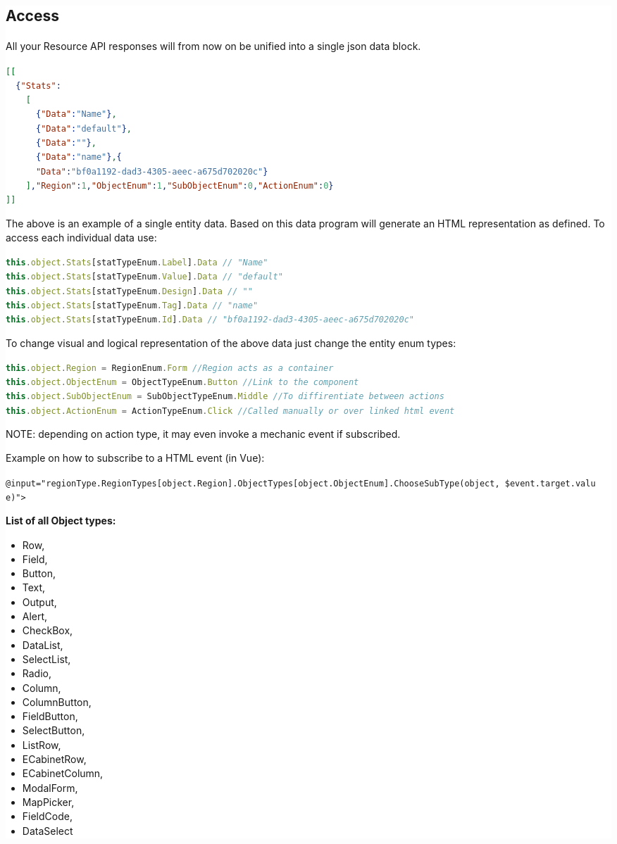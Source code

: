 ## Access
All your Resource API responses will from now on be unified into a single json data block.
```json
[[
  {"Stats":
    [
      {"Data":"Name"},
      {"Data":"default"},
      {"Data":""},
      {"Data":"name"},{
      "Data":"bf0a1192-dad3-4305-aeec-a675d702020c"}
    ],"Region":1,"ObjectEnum":1,"SubObjectEnum":0,"ActionEnum":0}
]]
```
The above is an example of a single entity data. Based on this data program will generate an HTML representation as defined.
To access each individual data use:
```ts
this.object.Stats[statTypeEnum.Label].Data // "Name"
this.object.Stats[statTypeEnum.Value].Data // "default"
this.object.Stats[statTypeEnum.Design].Data // ""
this.object.Stats[statTypeEnum.Tag].Data // "name"
this.object.Stats[statTypeEnum.Id].Data // "bf0a1192-dad3-4305-aeec-a675d702020c"
```
To change visual and logical representation of the above data just change the entity enum types:
```ts
this.object.Region = RegionEnum.Form //Region acts as a container
this.object.ObjectEnum = ObjectTypeEnum.Button //Link to the component
this.object.SubObjectEnum = SubObjectTypeEnum.Middle //To diffirentiate between actions
this.object.ActionEnum = ActionTypeEnum.Click //Called manually or over linked html event
```
NOTE: depending on action type, it may even invoke a mechanic event if subscribed.

Example on how to subscribe to a HTML event (in Vue):
```vue
@input="regionType.RegionTypes[object.Region].ObjectTypes[object.ObjectEnum].ChooseSubType(object, $event.target.value)">
```

**List of all Object types:**
- Row,
- Field,
- Button,
- Text,
- Output,
- Alert,
- CheckBox,
- DataList,
- SelectList,
- Radio,
- Column,
- ColumnButton,
- FieldButton,
- SelectButton,
- ListRow,
- ECabinetRow,
- ECabinetColumn,
- ModalForm,
- MapPicker,
- FieldCode,
- DataSelect

